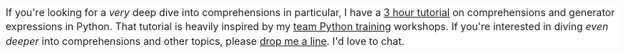 If you're looking for a *very* deep dive into comprehensions in particular, I have a [3 hour tutorial][] on comprehensions and generator expressions in Python.
That tutorial is heavily inspired by my [team Python training][] workshops.
If you're interested in diving *even deeper* into comprehensions and other topics, please [drop me a line][].
I'd love to chat.


[crowdcast]: http://ccst.io/e/list-comprehensions
[iterable]: https://docs.python.org/3/glossary.html#term-iterable
[class]: https://www.youtube.com/watch?v=u-mhKtC1Xh4
[class-list]: https://youtu.be/u-mhKtC1Xh4?t=3m30s
[class-generator]: https://youtu.be/u-mhKtC1Xh4?t=35m05s
[class-set]: https://youtu.be/u-mhKtC1Xh4?t=44m44s
[class-dict]: https://youtu.be/u-mhKtC1Xh4?t=47m44s
[pyladies remote]: http://remote.pyladies.com/
[team Python training]: http://truthful.technology/
[drop me a line]: mailto:hello@truthful.technology
[line continuation]: https://docs.python.org/3/reference/lexical_analysis.html#implicit-line-joining
[list comprehensions]: https://docs.python.org/3/tutorial/datastructures.html#tut-listcomps
[dictionary comprehensions]: https://docs.python.org/3/tutorial/datastructures.html#dictionaries
[set comprehensions]: https://docs.python.org/3/tutorial/datastructures.html#sets
[comprehensible comprehensions]: https://youtu.be/5_cJIcgM7rw?t=52s
[3 hour tutorial]: http://pycon2018.trey.io/
[python morsels]: https://www.pythonmorsels.com/
